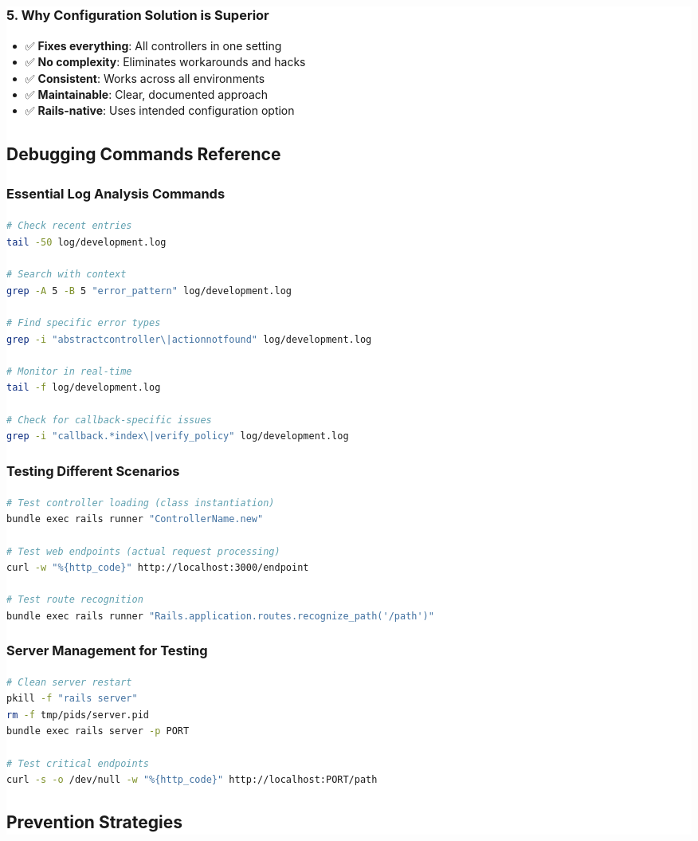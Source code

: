### 5. **Why Configuration Solution is Superior**
- ✅ **Fixes everything**: All controllers in one setting
- ✅ **No complexity**: Eliminates workarounds and hacks
- ✅ **Consistent**: Works across all environments  
- ✅ **Maintainable**: Clear, documented approach
- ✅ **Rails-native**: Uses intended configuration option

## Debugging Commands Reference

### Essential Log Analysis Commands
```bash
# Check recent entries
tail -50 log/development.log

# Search with context  
grep -A 5 -B 5 "error_pattern" log/development.log

# Find specific error types
grep -i "abstractcontroller\|actionnotfound" log/development.log

# Monitor in real-time
tail -f log/development.log

# Check for callback-specific issues
grep -i "callback.*index\|verify_policy" log/development.log
```

### Testing Different Scenarios
```bash
# Test controller loading (class instantiation)
bundle exec rails runner "ControllerName.new"

# Test web endpoints (actual request processing)
curl -w "%{http_code}" http://localhost:3000/endpoint

# Test route recognition
bundle exec rails runner "Rails.application.routes.recognize_path('/path')"
```

### Server Management for Testing
```bash
# Clean server restart
pkill -f "rails server"
rm -f tmp/pids/server.pid
bundle exec rails server -p PORT

# Test critical endpoints
curl -s -o /dev/null -w "%{http_code}" http://localhost:PORT/path
```

## Prevention Strategies
